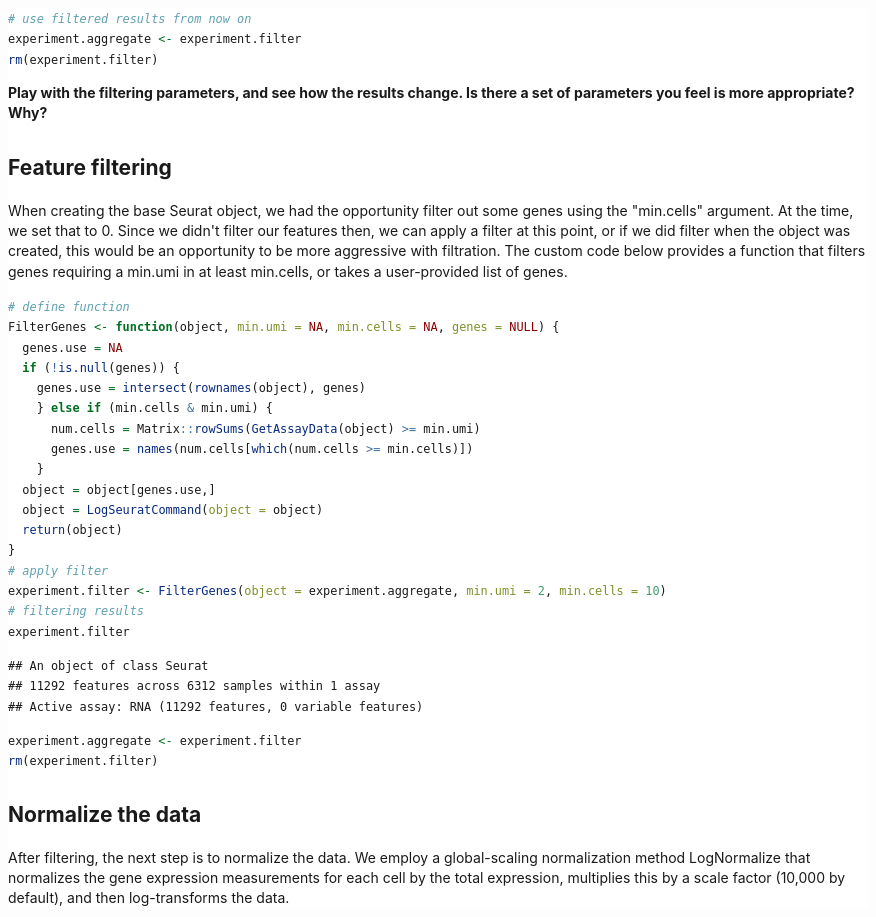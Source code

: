 ```r
# use filtered results from now on
experiment.aggregate <- experiment.filter
rm(experiment.filter)
```

**Play with the filtering parameters, and see how the results change. Is there a set of parameters you feel is more appropriate? Why?**

## Feature filtering

When creating the base Seurat object, we had the opportunity filter out some genes using the "min.cells" argument. At the time, we set that to 0. Since we didn't filter our features then, we can apply a filter at this point, or if we did filter when the object was created, this would be an opportunity to be more aggressive with filtration. The custom code below provides a function that filters genes requiring a min.umi in at least min.cells, or takes a user-provided list of genes.


```r
# define function
FilterGenes <- function(object, min.umi = NA, min.cells = NA, genes = NULL) {
  genes.use = NA
  if (!is.null(genes)) {
    genes.use = intersect(rownames(object), genes)
    } else if (min.cells & min.umi) {
      num.cells = Matrix::rowSums(GetAssayData(object) >= min.umi)
      genes.use = names(num.cells[which(num.cells >= min.cells)])
    }
  object = object[genes.use,]
  object = LogSeuratCommand(object = object)
  return(object)
}
# apply filter
experiment.filter <- FilterGenes(object = experiment.aggregate, min.umi = 2, min.cells = 10)
# filtering results
experiment.filter
```

```
## An object of class Seurat 
## 11292 features across 6312 samples within 1 assay 
## Active assay: RNA (11292 features, 0 variable features)
```

```r
experiment.aggregate <- experiment.filter
rm(experiment.filter)
```

## Normalize the data

After filtering, the next step is to normalize the data. We employ a global-scaling normalization method LogNormalize that normalizes the gene expression measurements for each cell by the total expression, multiplies this by a scale factor (10,000 by default), and then log-transforms the data.
